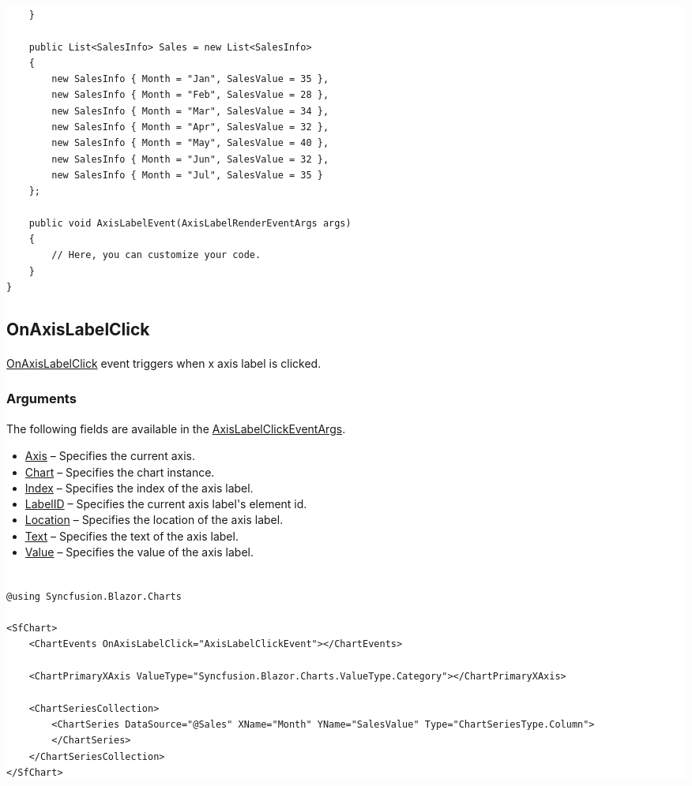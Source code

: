 ```cshtml
    }
	
    public List<SalesInfo> Sales = new List<SalesInfo>
    {
        new SalesInfo { Month = "Jan", SalesValue = 35 },
        new SalesInfo { Month = "Feb", SalesValue = 28 },
        new SalesInfo { Month = "Mar", SalesValue = 34 },
        new SalesInfo { Month = "Apr", SalesValue = 32 },
        new SalesInfo { Month = "May", SalesValue = 40 },
        new SalesInfo { Month = "Jun", SalesValue = 32 },
        new SalesInfo { Month = "Jul", SalesValue = 35 }
    };

    public void AxisLabelEvent(AxisLabelRenderEventArgs args)
    {
        // Here, you can customize your code.
    }
}

```

## OnAxisLabelClick

[OnAxisLabelClick](https://help.syncfusion.com/cr/blazor/Syncfusion.Blazor.Charts.ChartEvents.html#Syncfusion_Blazor_Charts_ChartEvents_OnAxisLabelClick) event triggers when x axis label is clicked.

### Arguments

The following fields are available in the [AxisLabelClickEventArgs](https://help.syncfusion.com/cr/blazor/Syncfusion.Blazor.Charts.AxisLabelClickEventArgs.html).

* [Axis](https://help.syncfusion.com/cr/blazor/Syncfusion.Blazor.Charts.AxisLabelClickEventArgs.html#Syncfusion_Blazor_Charts_AxisLabelClickEventArgs_Axis) – Specifies the current axis.
* [Chart](https://help.syncfusion.com/cr/blazor/Syncfusion.Blazor.Charts.AxisLabelClickEventArgs.html#Syncfusion_Blazor_Charts_AxisLabelClickEventArgs_Chart) – Specifies the chart instance.
* [Index](https://help.syncfusion.com/cr/blazor/Syncfusion.Blazor.Charts.AxisLabelClickEventArgs.html#Syncfusion_Blazor_Charts_AxisLabelClickEventArgs_Index) – Specifies the index of the axis label.
* [LabelID](https://help.syncfusion.com/cr/blazor/Syncfusion.Blazor.Charts.AxisLabelClickEventArgs.html#Syncfusion_Blazor_Charts_AxisLabelClickEventArgs_LabelID) – Specifies the current axis label's element id.
* [Location](https://help.syncfusion.com/cr/blazor/Syncfusion.Blazor.Charts.AxisLabelClickEventArgs.html#Syncfusion_Blazor_Charts_AxisLabelClickEventArgs_Location) – Specifies the location of the axis label.
* [Text](https://help.syncfusion.com/cr/blazor/Syncfusion.Blazor.Charts.AxisLabelClickEventArgs.html#Syncfusion_Blazor_Charts_AxisLabelClickEventArgs_Text) – Specifies the text of the axis label.
* [Value](https://help.syncfusion.com/cr/blazor/Syncfusion.Blazor.Charts.AxisLabelClickEventArgs.html#Syncfusion_Blazor_Charts_AxisLabelClickEventArgs_Value) – Specifies the value of the axis label.

```cshtml

@using Syncfusion.Blazor.Charts

<SfChart>
    <ChartEvents OnAxisLabelClick="AxisLabelClickEvent"></ChartEvents>
	
    <ChartPrimaryXAxis ValueType="Syncfusion.Blazor.Charts.ValueType.Category"></ChartPrimaryXAxis>
	
    <ChartSeriesCollection>
        <ChartSeries DataSource="@Sales" XName="Month" YName="SalesValue" Type="ChartSeriesType.Column">
        </ChartSeries>
    </ChartSeriesCollection>
</SfChart>

```